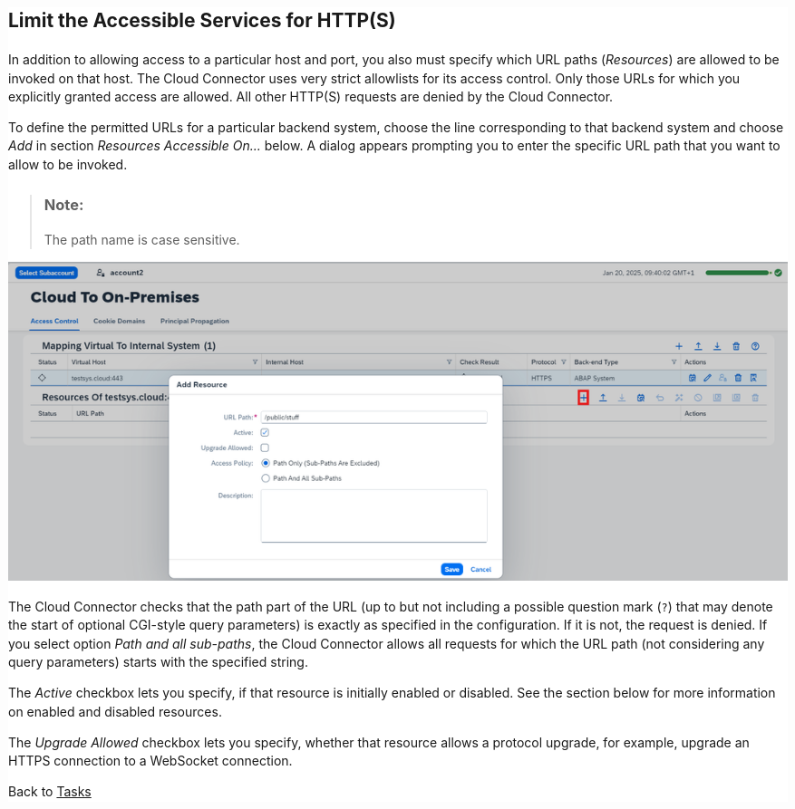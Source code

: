 

<a name="loioe7d4927dbb571014af7ef6ebd6cc3511__limit"/>

## Limit the Accessible Services for HTTP\(S\)

In addition to allowing access to a particular host and port, you also must specify which URL paths \(*Resources*\) are allowed to be invoked on that host. The Cloud Connector uses very strict allowlists for its access control. Only those URLs for which you explicitly granted access are allowed. All other HTTP\(S\) requests are denied by the Cloud Connector.

To define the permitted URLs for a particular backend system, choose the line corresponding to that backend system and choose *Add* in section *Resources Accessible On...* below. A dialog appears prompting you to enter the specific URL path that you want to allow to be invoked.

> ### Note:  
> The path name is case sensitive.

![](images/SCC_CS_AccessControlHTTP_13_3a753ce.png)

The Cloud Connector checks that the path part of the URL \(up to but not including a possible question mark \(`?`\) that may denote the start of optional CGI-style query parameters\) is exactly as specified in the configuration. If it is not, the request is denied. If you select option *Path and all sub-paths*, the Cloud Connector allows all requests for which the URL path \(not considering any query parameters\) starts with the specified string.

The *Active* checkbox lets you specify, if that resource is initially enabled or disabled. See the section below for more information on enabled and disabled resources.

The *Upgrade Allowed* checkbox lets you specify, whether that resource allows a protocol upgrade, for example, upgrade an HTTPS connection to a WebSocket connection.

Back to [Tasks](configure-access-control-http-e7d4927.md#loioe7d4927dbb571014af7ef6ebd6cc3511__content)



<a name="loioe7d4927dbb571014af7ef6ebd6cc3511__fly"/>
